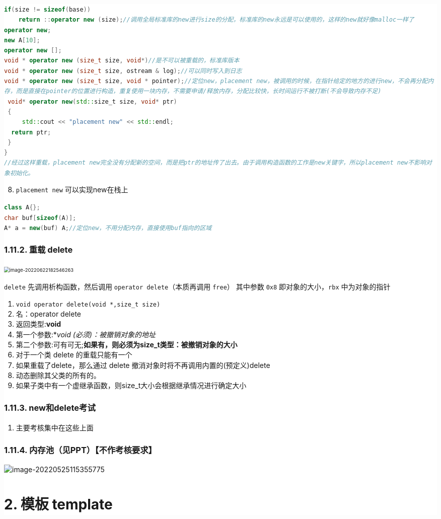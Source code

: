 ```c++
if(size != sizeof(base))
    return ::operator new (size);//调用全局标准库的new进行size的分配，标准库的new永远是可以使用的，这样的new就好像malloc一样了
operator new;
new A[10];
operator new [];
void * operator new (size_t size, void*)//是不可以被重载的，标准库版本
void * operator new (size_t size, ostream & log);//可以同时写入到日志
void * operator new (size_t size, void * pointer);//定位new，placement new，被调用的时候，在指针给定的地方的进行new，不会再分配内存，而是直接在pointer的位置进行构造，重复使用一块内存，不需要申请/释放内存，分配比较快，长时间运行不被打断(不会导致内存不足)
 void* operator new(std::size_t size, void* ptr)
 {
     std::cout << "placement new" << std::endl;
  return ptr;
 }
}
//经过这样重载，placement new完全没有分配新的空间，而是把ptr的地址传了出去。由于调用构造函数的工作是new关键字，所以placement new不影响对象初始化。
```

8. `placement new` 可以实现new在栈上
```c++
class A{};
char buf[sizeof(A)];
A* a = new(buf) A;//定位new，不用分配内存，直接使用buf指向的区域
```

### 1.11.2. 重载 delete

<img src="https://screen-shot.obs.cn-north-4.myhuaweicloud.com/image-20220622182546263.png" alt="image-20220622182546263" style="zoom:67%;" />

`delete` 先调用析构函数，然后调用 `operator delete`（本质再调用 `free`） 其中参数 `0x8` 即对象的大小，`rbx` 中为对象的指针

1. `void operator delete(void *,size_t size)`
2. 名：operator delete
3. 返回类型:**void**
4. 第一个参数:**void *(必须)：被撤销对象的地址**
5. 第二个参数:可有可无;**如果有，则必须为size_t类型：被撤销对象的大小**
6. 对于一个类 delete 的重载只能有一个
7. 如果重载了delete，那么通过 delete 撤消对象时将不再调用内置的(预定义)delete
8. 动态删除其父类的所有的。
9. 如果子类中有一个虚继承函数，则size_t大小会根据继承情况进行确定大小

### 1.11.3. new和delete考试
1. 主要考核集中在这些上面

### 1.11.4. 内存池（见PPT）【不作考核要求】

![image-20220525115355775](https://screen-shot.obs.cn-north-4.myhuaweicloud.com/image-20220525115355775.png)

# 2. 模板 template
